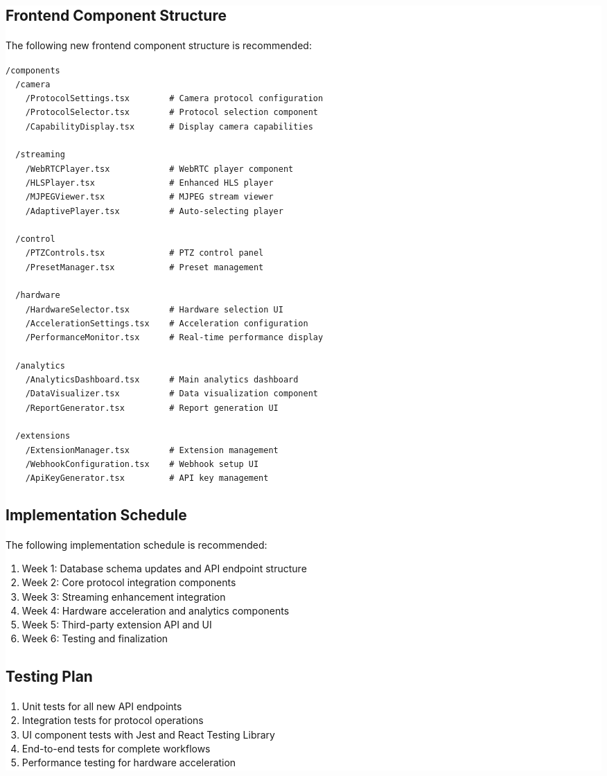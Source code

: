 ## Frontend Component Structure

The following new frontend component structure is recommended:

```
/components
  /camera
    /ProtocolSettings.tsx        # Camera protocol configuration
    /ProtocolSelector.tsx        # Protocol selection component
    /CapabilityDisplay.tsx       # Display camera capabilities
    
  /streaming
    /WebRTCPlayer.tsx            # WebRTC player component
    /HLSPlayer.tsx               # Enhanced HLS player
    /MJPEGViewer.tsx             # MJPEG stream viewer
    /AdaptivePlayer.tsx          # Auto-selecting player
    
  /control
    /PTZControls.tsx             # PTZ control panel
    /PresetManager.tsx           # Preset management
    
  /hardware
    /HardwareSelector.tsx        # Hardware selection UI
    /AccelerationSettings.tsx    # Acceleration configuration
    /PerformanceMonitor.tsx      # Real-time performance display
    
  /analytics
    /AnalyticsDashboard.tsx      # Main analytics dashboard
    /DataVisualizer.tsx          # Data visualization component
    /ReportGenerator.tsx         # Report generation UI
    
  /extensions
    /ExtensionManager.tsx        # Extension management
    /WebhookConfiguration.tsx    # Webhook setup UI
    /ApiKeyGenerator.tsx         # API key management
```

## Implementation Schedule

The following implementation schedule is recommended:

1. Week 1: Database schema updates and API endpoint structure
2. Week 2: Core protocol integration components
3. Week 3: Streaming enhancement integration
4. Week 4: Hardware acceleration and analytics components
5. Week 5: Third-party extension API and UI
6. Week 6: Testing and finalization

## Testing Plan

1. Unit tests for all new API endpoints
2. Integration tests for protocol operations
3. UI component tests with Jest and React Testing Library
4. End-to-end tests for complete workflows
5. Performance testing for hardware acceleration